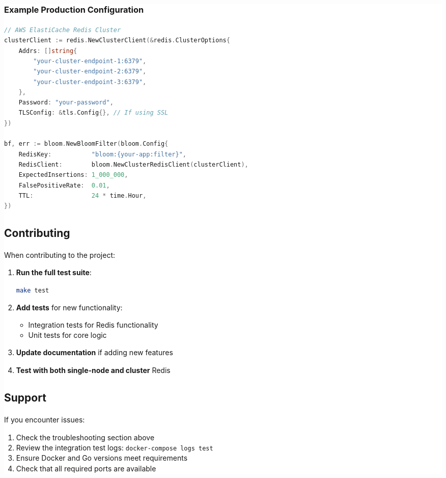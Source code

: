 ### Example Production Configuration

```go
// AWS ElastiCache Redis Cluster
clusterClient := redis.NewClusterClient(&redis.ClusterOptions{
    Addrs: []string{
        "your-cluster-endpoint-1:6379",
        "your-cluster-endpoint-2:6379",
        "your-cluster-endpoint-3:6379",
    },
    Password: "your-password",
    TLSConfig: &tls.Config{}, // If using SSL
})

bf, err := bloom.NewBloomFilter(bloom.Config{
    RedisKey:           "bloom:{your-app:filter}",
    RedisClient:        bloom.NewClusterRedisClient(clusterClient),
    ExpectedInsertions: 1_000_000,
    FalsePositiveRate:  0.01,
    TTL:                24 * time.Hour,
})
```

## Contributing

When contributing to the project:

1. **Run the full test suite**:
   ```bash
   make test
   ```

2. **Add tests** for new functionality:
   - Integration tests for Redis functionality
   - Unit tests for core logic

3. **Update documentation** if adding new features

4. **Test with both single-node and cluster** Redis

## Support

If you encounter issues:

1. Check the troubleshooting section above
2. Review the integration test logs: `docker-compose logs test`
3. Ensure Docker and Go versions meet requirements
4. Check that all required ports are available 